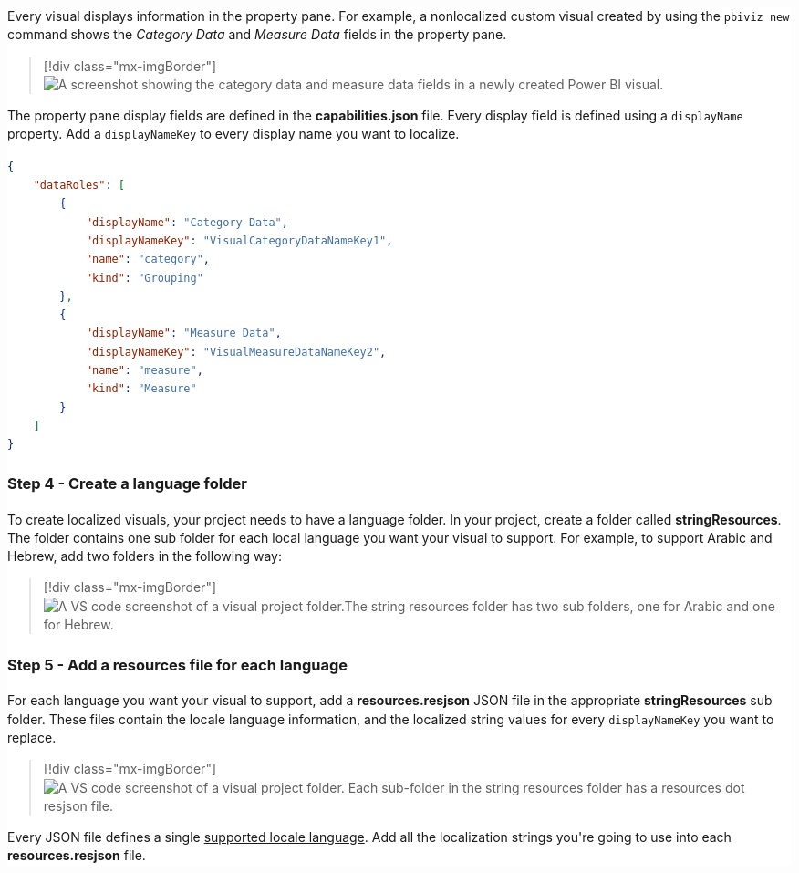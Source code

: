 Every visual displays information in the property pane. For example, a nonlocalized custom visual created by using the `pbiviz new` command shows the *Category Data* and *Measure Data* fields in the property pane.

>[!div class="mx-imgBorder"]
>![A screenshot showing the category data and measure data fields in a newly created Power BI visual.](media/localization/property-pane.png)

The property pane display fields are defined in the  **capabilities.json** file. Every display field is defined using a `displayName` property. Add a `displayNameKey` to every display name you want to localize.

```json
{
    "dataRoles": [
        {
            "displayName": "Category Data",
            "displayNameKey": "VisualCategoryDataNameKey1",
            "name": "category",
            "kind": "Grouping"
        },
        {
            "displayName": "Measure Data",
            "displayNameKey": "VisualMeasureDataNameKey2",
            "name": "measure",
            "kind": "Measure"
        }
    ]
}
```

### Step 4 - Create a language folder

To create localized visuals, your project needs to have a language folder. In your project, create a folder called **stringResources**. The folder contains one sub folder for each local language you want your visual to support. For example, to support Arabic and Hebrew, add two folders in the following way:

>[!div class="mx-imgBorder"]
>![A VS code screenshot of a visual project folder.The string resources folder has two sub folders, one for Arabic and one for Hebrew.](media/localization/stringresources-files.png)

### Step 5 - Add a resources file for each language

For each language you want your visual to support, add a **resources.resjson** JSON file in the appropriate **stringResources** sub folder. These files contain the locale language information, and the localized string values for every `displayNameKey` you want to replace.

>[!div class="mx-imgBorder"]
>![A VS code screenshot of a visual project folder. Each sub-folder in the string resources folder has a resources dot resjson file.](media/localization/new-resjson.png)

Every JSON file defines a single [supported locale language](#supported-languages). Add all the localization strings you're going to use into each **resources.resjson** file.
